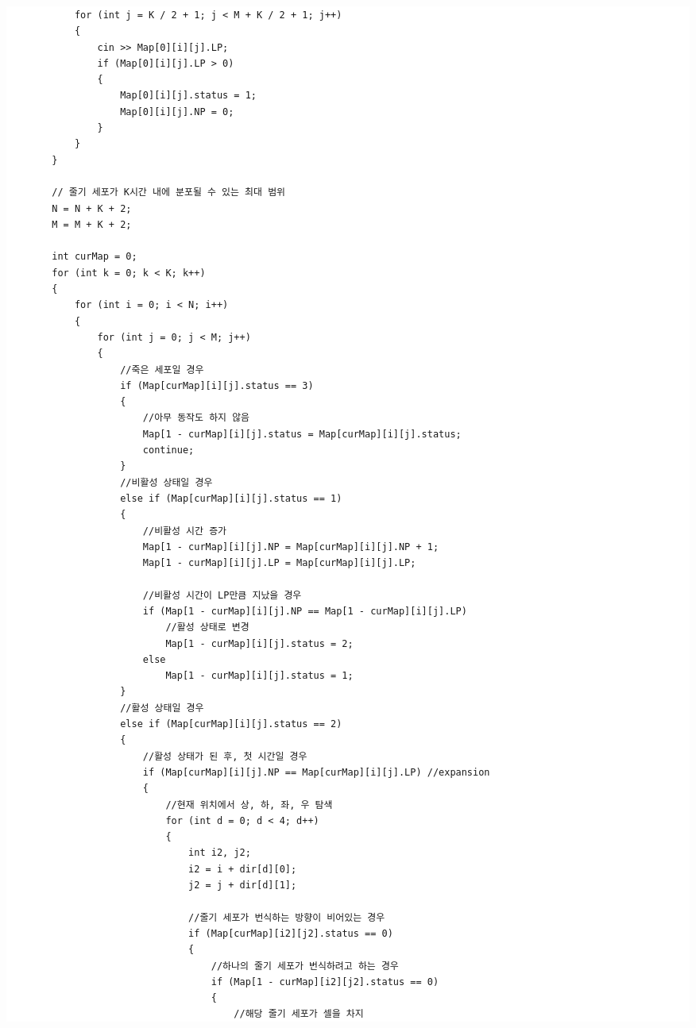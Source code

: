 ```{.cpp}
			for (int j = K / 2 + 1; j < M + K / 2 + 1; j++)
			{
				cin >> Map[0][i][j].LP;
				if (Map[0][i][j].LP > 0)
				{
					Map[0][i][j].status = 1;
					Map[0][i][j].NP = 0;
				}
			}
		}

		// 줄기 세포가 K시간 내에 분포될 수 있는 최대 범위
		N = N + K + 2;
		M = M + K + 2;

		int curMap = 0;
		for (int k = 0; k < K; k++)
		{
			for (int i = 0; i < N; i++)
			{
				for (int j = 0; j < M; j++)
				{
					//죽은 세포일 경우
					if (Map[curMap][i][j].status == 3)
					{
						//아무 동작도 하지 않음
						Map[1 - curMap][i][j].status = Map[curMap][i][j].status;
						continue;
					}
					//비활성 상태일 경우
					else if (Map[curMap][i][j].status == 1)
					{
						//비활성 시간 증가
						Map[1 - curMap][i][j].NP = Map[curMap][i][j].NP + 1;
						Map[1 - curMap][i][j].LP = Map[curMap][i][j].LP;

						//비활성 시간이 LP만큼 지났을 경우
						if (Map[1 - curMap][i][j].NP == Map[1 - curMap][i][j].LP)
							//활성 상태로 변경
							Map[1 - curMap][i][j].status = 2;
						else
							Map[1 - curMap][i][j].status = 1;
					}
					//활성 상태일 경우
					else if (Map[curMap][i][j].status == 2)
					{
						//활성 상태가 된 후, 첫 시간일 경우
						if (Map[curMap][i][j].NP == Map[curMap][i][j].LP) //expansion
						{
							//현재 위치에서 상, 하, 좌, 우 탐색
							for (int d = 0; d < 4; d++)
							{
								int i2, j2;
								i2 = i + dir[d][0];
								j2 = j + dir[d][1];

								//줄기 세포가 번식하는 방향이 비어있는 경우
								if (Map[curMap][i2][j2].status == 0)
								{
									//하나의 줄기 세포가 번식하려고 하는 경우
									if (Map[1 - curMap][i2][j2].status == 0)
									{
										//해당 줄기 세포가 셀을 차지
```